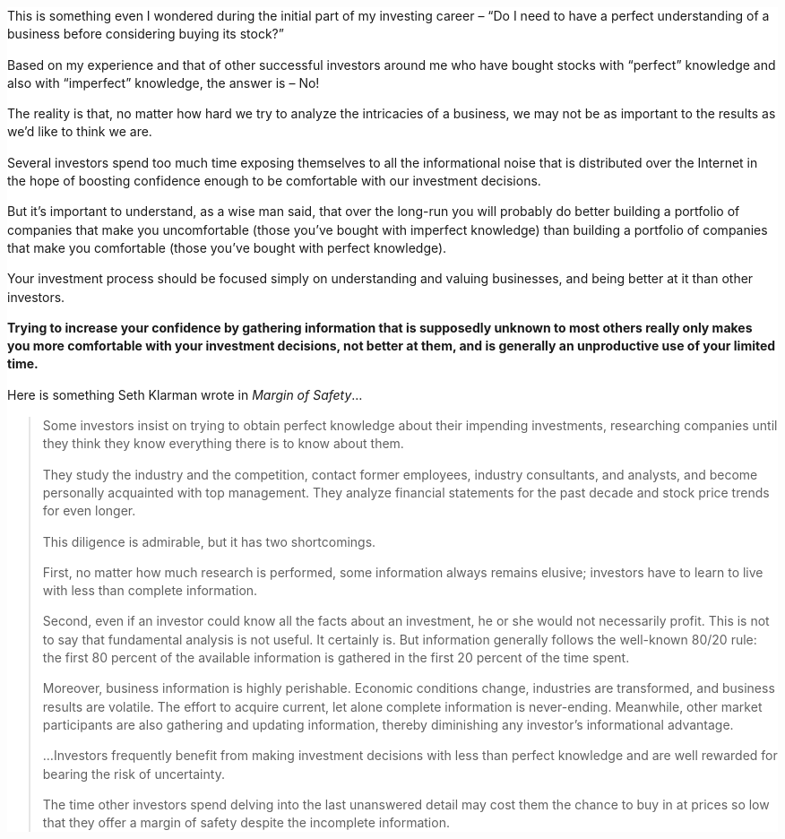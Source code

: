 This is something even I wondered during the initial part of my investing career – “Do I need to have a perfect understanding of a business before considering buying its stock?”

Based on my experience and that of other successful investors around me who have bought stocks with “perfect” knowledge and also with “imperfect” knowledge, the answer is – No!

The reality is that, no matter how hard we try to analyze the intricacies of a business, we may not be as important to the results as we’d like to think we are.

Several investors spend too much time exposing themselves to all the informational noise that is distributed over the Internet in the hope of boosting confidence enough to be comfortable with our investment decisions.

But it’s important to understand, as a wise man said, that over the long-run you will probably do better building a portfolio of companies that make you uncomfortable (those you’ve bought with imperfect knowledge) than building a portfolio of companies that make you comfortable (those you’ve bought with perfect knowledge).

Your investment process should be focused simply on understanding and valuing businesses, and being better at it than other investors.

**Trying to increase your confidence by gathering information that is supposedly unknown to most others really only makes you more comfortable with your investment decisions, not better at them, and is generally an unproductive use of your limited time.**

Here is something Seth Klarman wrote in _Margin of Safety_…

> Some investors insist on trying to obtain perfect knowledge about their impending investments, researching companies until they think they know everything there is to know about them.
> 
> They study the industry and the competition, contact former employees, industry consultants, and analysts, and become personally acquainted with top management. They analyze financial statements for the past decade and stock price trends for even longer.
> 
> This diligence is admirable, but it has two shortcomings.
> 
> First, no matter how much research is performed, some information always remains elusive; investors have to learn to live with less than complete information.
> 
> Second, even if an investor could know all the facts about an investment, he or she would not necessarily profit. This is not to say that fundamental analysis is not useful. It certainly is. But information generally follows the well-known 80/20 rule: the first 80 percent of the available information is gathered in the first 20 percent of the time spent.
> 
> Moreover, business information is highly perishable. Economic conditions change, industries are transformed, and business results are volatile. The effort to acquire current, let alone complete information is never-ending. Meanwhile, other market participants are also gathering and updating information, thereby diminishing any investor’s informational advantage.
> 
> …Investors frequently benefit from making investment decisions with less than perfect knowledge and are well rewarded for bearing the risk of uncertainty.
> 
> The time other investors spend delving into the last unanswered detail may cost them the chance to buy in at prices so low that they offer a margin of safety despite the incomplete information.
